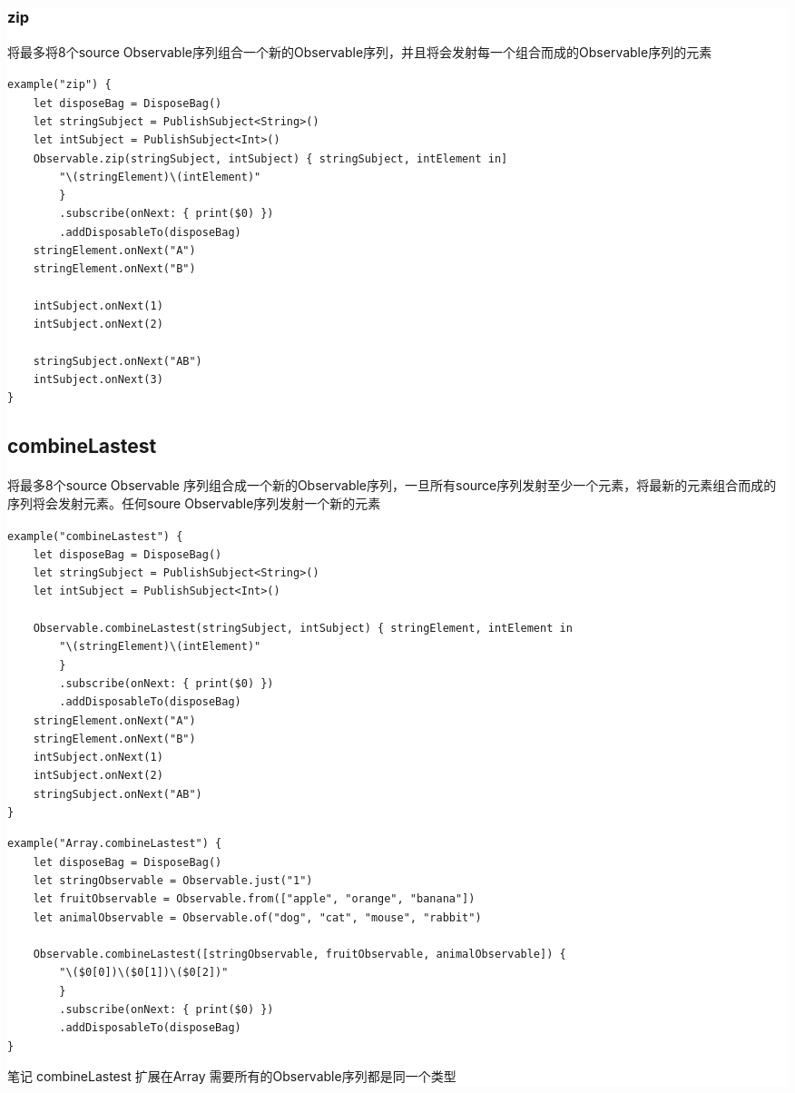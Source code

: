 ```
```

### zip
将最多将8个source Observable序列组合一个新的Observable序列，并且将会发射每一个组合而成的Observable序列的元素
```
example("zip") {
    let disposeBag = DisposeBag()
    let stringSubject = PublishSubject<String>()
    let intSubject = PublishSubject<Int>()
    Observable.zip(stringSubject, intSubject) { stringSubject, intElement in]
        "\(stringElement)\(intElement)"
        }
        .subscribe(onNext: { print($0) })
        .addDisposableTo(disposeBag)
    stringElement.onNext("A")
    stringElement.onNext("B")

    intSubject.onNext(1)
    intSubject.onNext(2)

    stringSubject.onNext("AB")
    intSubject.onNext(3)
}
```


## combineLastest
将最多8个source Observable 序列组合成一个新的Observable序列，一旦所有source序列发射至少一个元素，将最新的元素组合而成的序列将会发射元素。任何soure Observable序列发射一个新的元素
```
example("combineLastest") {
    let disposeBag = DisposeBag()
    let stringSubject = PublishSubject<String>()
    let intSubject = PublishSubject<Int>()

    Observable.combineLastest(stringSubject, intSubject) { stringElement, intElement in
        "\(stringElement)\(intElement)"
        }
        .subscribe(onNext: { print($0) })
        .addDisposableTo(disposeBag)
    stringElement.onNext("A")
    stringElement.onNext("B")
    intSubject.onNext(1)
    intSubject.onNext(2)
    stringSubject.onNext("AB")
}
```

```
example("Array.combineLastest") {
    let disposeBag = DisposeBag()
    let stringObservable = Observable.just("1")
    let fruitObservable = Observable.from(["apple", "orange", "banana"])
    let animalObservable = Observable.of("dog", "cat", "mouse", "rabbit")

    Observable.combineLastest([stringObservable, fruitObservable, animalObservable]) {
        "\($0[0])\($0[1])\($0[2])"
        }
        .subscribe(onNext: { print($0) })
        .addDisposableTo(disposeBag)
}
```
笔记
combineLastest 扩展在Array 需要所有的Observable序列都是同一个类型
